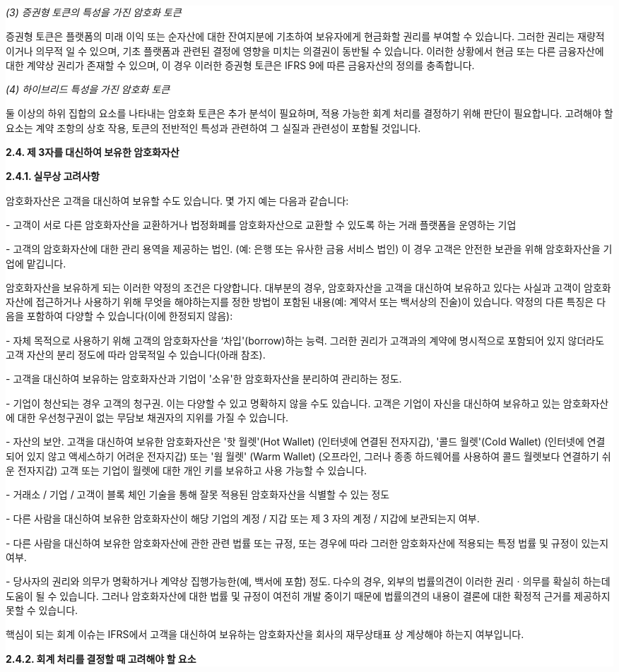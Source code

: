 
*(3) 증권형 토큰의 특성을 가진 암호화 토큰*

  

증권형 토큰은 플랫폼의 미래 이익 또는 순자산에 대한 잔여지분에 기초하여 보유자에게 현금화할 권리를 부여할 수 있습니다. 그러한 권리는 재량적이거나 의무적 일 수 있으며, 기초 플랫폼과 관련된 결정에 영향을 미치는 의결권이 동반될 수 있습니다. 이러한 상황에서 현금 또는 다른 금융자산에 대한 계약상 권리가 존재할 수 있으며, 이 경우 이러한 증권형 토큰은 IFRS 9에 따른 금융자산의 정의를 충족합니다.

  

*(4) 하이브리드 특성을 가진 암호화 토큰*

  

둘 이상의 하위 집합의 요소를 나타내는 암호화 토큰은 추가 분석이 필요하며, 적용 가능한 회계 처리를 결정하기 위해 판단이 필요합니다. 고려해야 할 요소는 계약 조항의 상호 작용, 토큰의 전반적인 특성과 관련하여 그 실질과 관련성이 포함될 것입니다.

  

**2.4. 제 3자를 대신하여 보유한 암호화자산**

  

**2.4.1. 실무상 고려사항**

  

암호화자산은 고객을 대신하여 보유할 수도 있습니다. 몇 가지 예는 다음과 같습니다:

  

\- 고객이 서로 다른 암호화자산을 교환하거나 법정화폐를 암호화자산으로 교환할 수 있도록 하는 거래 플랫폼을 운영하는 기업

\- 고객의 암호화자산에 대한 관리 용역을 제공하는 법인. (예: 은행 또는 유사한 금융 서비스 법인) 이 경우 고객은 안전한 보관을 위해 암호화자산을 기업에 맡깁니다.

  

암호화자산을 보유하게 되는 이러한 약정의 조건은 다양합니다. 대부분의 경우, 암호화자산을 고객을 대신하여 보유하고 있다는 사실과 고객이 암호화자산에 접근하거나 사용하기 위해 무엇을 해야하는지를 정한 방법이 포함된 내용(예: 계약서 또는 백서상의 진술)이 있습니다. 약정의 다른 특징은 다음을 포함하여 다양할 수 있습니다(이에 한정되지 않음):

\- 자체 목적으로 사용하기 위해 고객의 암호화자산을 ‘차입'(borrow)하는 능력. 그러한 권리가 고객과의 계약에 명시적으로 포함되어 있지 않더라도 고객 자산의 분리 정도에 따라 암묵적일 수 있습니다(아래 참조).

\- 고객을 대신하여 보유하는 암호화자산과 기업이 '소유'한 암호화자산을 분리하여 관리하는 정도.

\- 기업이 청산되는 경우 고객의 청구권. 이는 다양할 수 있고 명확하지 않을 수도 있습니다. 고객은 기업이 자신을 대신하여 보유하고 있는 암호화자산에 대한 우선청구권이 없는 무담보 채권자의 지위를 가질 수 있습니다.

\- 자산의 보안. 고객을 대신하여 보유한 암호화자산은 '핫 월렛'(Hot Wallet) (인터넷에 연결된 전자지갑), '콜드 월렛'(Cold Wallet) (인터넷에 연결되어 있지 않고 액세스하기 어려운 전자지갑) 또는 '웜 월렛' (Warm Wallet) (오프라인, 그러나 종종 하드웨어를 사용하여 콜드 월렛보다 연결하기 쉬운 전자지갑) 고객 또는 기업이 월렛에 대한 개인 키를 보유하고 사용 가능할 수 있습니다.

\- 거래소 / 기업 / 고객이 블록 체인 기술을 통해 잘못 적용된 암호화자산을 식별할 수 있는 정도

\- 다른 사람을 대신하여 보유한 암호화자산이 해당 기업의 계정 / 지갑 또는 제 3 자의 계정 / 지갑에 보관되는지 여부.

\- 다른 사람을 대신하여 보유한 암호화자산에 관한 관련 법률 또는 규정, 또는 경우에 따라 그러한 암호화자산에 적용되는 특정 법률 및 규정이 있는지 여부.

\- 당사자의 권리와 의무가 명확하거나 계약상 집행가능한(예, 백서에 포함) 정도. 다수의 경우, 외부의 법률의견이 이러한 권리ㆍ의무를 확실히 하는데 도움이 될 수 있습니다. 그러나 암호화자산에 대한 법률 및 규정이 여전히 개발 중이기 때문에 법률의견의 내용이 결론에 대한 확정적 근거를 제공하지 못할 수 있습니다.

  

핵심이 되는 회계 이슈는 IFRS에서 고객을 대신하여 보유하는 암호화자산을 회사의 재무상태표 상 계상해야 하는지 여부입니다.

  

**2.4.2. 회계 처리를 결정할 때 고려해야 할 요소**
